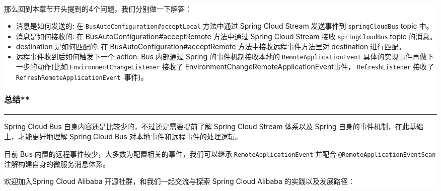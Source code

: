 

那么回到本章节开头提到的4个问题，我们分别做一下解答：

- 消息是如何发送的: 在 `BusAutoConfiguration#acceptLocal` 方法中通过 Spring Cloud Stream 发送事件到 `springCloudBus` topic 中。
- 消息是如何接收的: 在 BusAutoConfiguration#acceptRemote 方法中通过 Spring Cloud Stream 接收 `springCloudBus` topic 的消息。
- destination 是如何匹配的: 在 BusAutoConfiguration#acceptRemote 方法中接收远程事件方法里对 destination 进行匹配。
- 远程事件收到后如何触发下一个 action: Bus 内部通过 Spring 的事件机制接收本地的 `RemoteApplicationEvent` 具体的实现事件再做下一步的动作(比如 `EnvironmentChangeListener` 接收了 EnvironmentChangeRemoteApplicationEvent事件， `RefreshListener` 接收了 `RefreshRemoteApplicationEvent `事件)。



### 总结**

------

Spring Cloud Bus 自身内容还是比较少的，不过还是需要提前了解 Spring Cloud Stream 体系以及 Spring 自身的事件机制，在此基础上，才能更好地理解 Spring Cloud Bus 对本地事件和远程事件的处理逻辑。

目前 Bus 内置的远程事件较少，大多数为配置相关的事件，我们可以继承 `RemoteApplicationEvent` 并配合 `@RemoteApplicationEventScan` 注解构建自身的微服务消息体系。

欢迎加入Spring Cloud Alibaba 开源社群，和我们一起交流与探索 Spring Cloud Alibaba 的实践以及发展路径：

